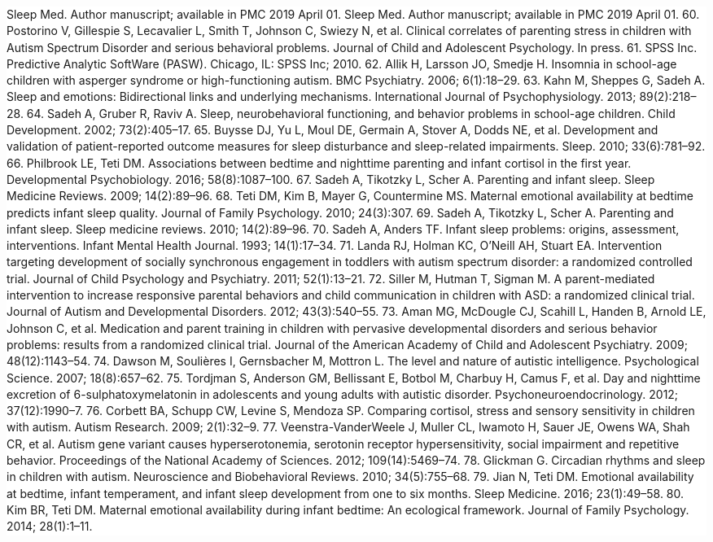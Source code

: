 Sleep Med. Author manuscript; available in PMC 2019 April 01. Sleep Med. Author manuscript; available in PMC 2019 April 01. 60. Postorino V, Gillespie S, Lecavalier L, Smith T, Johnson C, Swiezy N, et al. Clinical correlates of parenting stress in children with Autism Spectrum Disorder and serious behavioral problems. Journal of Child and Adolescent Psychology. In press.
61. SPSS Inc. Predictive Analytic SoftWare (PASW). Chicago, IL: SPSS Inc; 2010.
62. Allik H, Larsson JO, Smedje H. Insomnia in school-age children with asperger syndrome or high-functioning autism. BMC Psychiatry. 2006; 6(1):18–29.
63. Kahn M, Sheppes G, Sadeh A. Sleep and emotions: Bidirectional links and underlying mechanisms. International Journal of Psychophysiology. 2013; 89(2):218–28.
64. Sadeh A, Gruber R, Raviv A. Sleep, neurobehavioral functioning, and behavior problems in school-age children. Child Development. 2002; 73(2):405–17.
65. Buysse DJ, Yu L, Moul DE, Germain A, Stover A, Dodds NE, et al. Development and validation of patient-reported outcome measures for sleep disturbance and sleep-related impairments. Sleep. 2010; 33(6):781–92.
66. Philbrook LE, Teti DM. Associations between bedtime and nighttime parenting and infant cortisol in the first year. Developmental Psychobiology. 2016; 58(8):1087–100.
67. Sadeh A, Tikotzky L, Scher A. Parenting and infant sleep. Sleep Medicine Reviews. 2009; 14(2):89–96.
68. Teti DM, Kim B, Mayer G, Countermine MS. Maternal emotional availability at bedtime predicts infant sleep quality. Journal of Family Psychology. 2010; 24(3):307.
69. Sadeh A, Tikotzky L, Scher A. Parenting and infant sleep. Sleep medicine reviews. 2010; 14(2):89–96.
70. Sadeh A, Anders TF. Infant sleep problems: origins, assessment, interventions. Infant Mental Health Journal. 1993; 14(1):17–34.
71. Landa RJ, Holman KC, O’Neill AH, Stuart EA. Intervention targeting development of socially synchronous engagement in toddlers with autism spectrum disorder: a randomized controlled trial. Journal of Child Psychology and Psychiatry. 2011; 52(1):13–21.
72. Siller M, Hutman T, Sigman M. A parent-mediated intervention to increase responsive parental behaviors and child communication in children with ASD: a randomized clinical trial. Journal of Autism and Developmental Disorders. 2012; 43(3):540–55.
73. Aman MG, McDougle CJ, Scahill L, Handen B, Arnold LE, Johnson C, et al. Medication and parent training in children with pervasive developmental disorders and serious behavior problems: results from a randomized clinical trial. Journal of the American Academy of Child and Adolescent Psychiatry. 2009; 48(12):1143–54.
74. Dawson M, Soulières I, Gernsbacher M, Mottron L. The level and nature of autistic intelligence. Psychological Science. 2007; 18(8):657–62.
75. Tordjman S, Anderson GM, Bellissant E, Botbol M, Charbuy H, Camus F, et al. Day and nighttime excretion of 6-sulphatoxymelatonin in adolescents and young adults with autistic disorder. Psychoneuroendocrinology. 2012; 37(12):1990–7.
76. Corbett BA, Schupp CW, Levine S, Mendoza SP. Comparing cortisol, stress and sensory sensitivity in children with autism. Autism Research. 2009; 2(1):32–9.
77. Veenstra-VanderWeele J, Muller CL, Iwamoto H, Sauer JE, Owens WA, Shah CR, et al. Autism gene variant causes hyperserotonemia, serotonin receptor hypersensitivity, social impairment and repetitive behavior. Proceedings of the National Academy of Sciences. 2012; 109(14):5469–74.
78. Glickman G. Circadian rhythms and sleep in children with autism. Neuroscience and Biobehavioral Reviews. 2010; 34(5):755–68.
79. Jian N, Teti DM. Emotional availability at bedtime, infant temperament, and infant sleep development from one to six months. Sleep Medicine. 2016; 23(1):49–58.
80. Kim BR, Teti DM. Maternal emotional availability during infant bedtime: An ecological framework. Journal of Family Psychology. 2014; 28(1):1–11.
